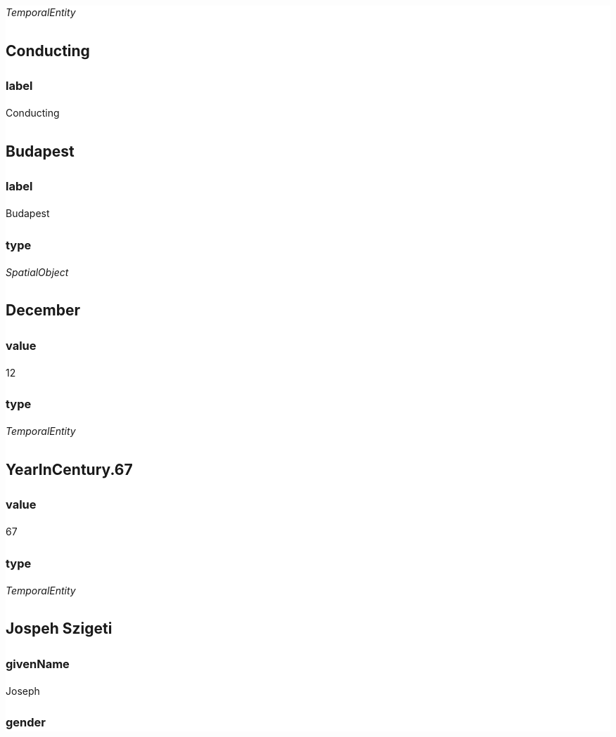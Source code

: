 
*TemporalEntity*

## Conducting

### label


Conducting

## Budapest

### label


Budapest

### type


*SpatialObject*

## December

### value


12

### type


*TemporalEntity*

## YearInCentury.67

### value


67

### type


*TemporalEntity*

## Jospeh Szigeti

### givenName


Joseph

### gender
